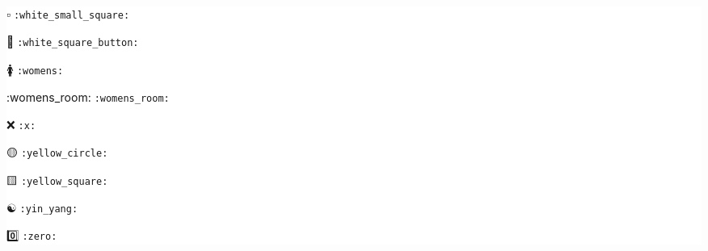 
:white_small_square: 
`:white_small_square:` 


:white_square_button: 
`:white_square_button:` 


:womens: 
`:womens:` 


:womens_room: 
`:womens_room:` 


:x: 
`:x:` 


:yellow_circle: 
`:yellow_circle:` 


:yellow_square: 
`:yellow_square:` 


:yin_yang: 
`:yin_yang:` 


:zero: 
`:zero:` 

